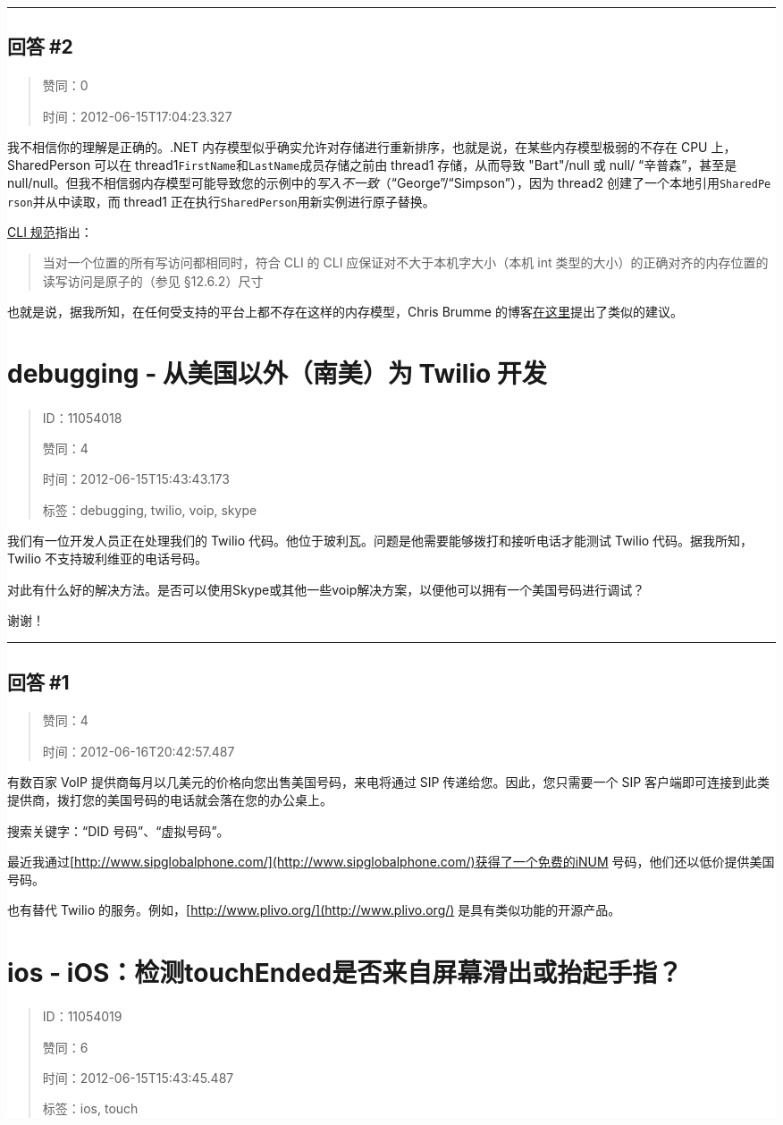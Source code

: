 * * *

## 回答 #2

> 赞同：0
> 
> 时间：2012-06-15T17:04:23.327

我不相信你的理解是正确的。.NET 内存模型似乎确实允许对存储进行重新排序，也就是说，在某些内存模型极弱的不存在 CPU 上，SharedPerson 可以在 thread1`FirstName`和`LastName`成员存储之前由 thread1 存储，从而导致 "Bart"/null 或 null/ “辛普森”，甚至是 null/null。但我不相信弱内存模型可能导致您的示例中的*写入不一致*（“George”/“Simpson”），因为 thread2 创建了一个本地引用`SharedPerson`并从中读取，而 thread1 正在执行`SharedPerson`用新实例进行原子替换。

[CLI 规范](http://www.ecma-international.org/publications/files/ECMA-ST/ECMA-335.pdf)指出：

> 当对一个位置的所有写访问都相同时，符合 CLI 的 CLI 应保证对不大于本机字大小（本机 int 类型的大小）的正确对齐的内存位置的读写访问是原子的（参见 §12.6.2）尺寸

也就是说，据我所知，在任何受支持的平台上都不存在这样的内存模型，Chris Brumme 的博客[在这里](http://blogs.msdn.com/b/cbrumme/archive/2003/05/17/51445.aspx)提出了类似的建议。

# debugging - 从美国以外（南美）为 Twilio 开发

> ID：11054018
> 
> 赞同：4
> 
> 时间：2012-06-15T15:43:43.173
> 
> 标签：debugging, twilio, voip, skype

我们有一位开发人员正在处理我们的 Twilio 代码。他位于玻利瓦。问题是他需要能够拨打和接听电话才能测试 Twilio 代码。据我所知，Twilio 不支持玻利维亚的电话号码。

对此有什么好的解决方法。是否可以使用Skype或其他一些voip解决方案，以便他可以拥有一个美国号码进行调试？

谢谢！

* * *

## 回答 #1

> 赞同：4
> 
> 时间：2012-06-16T20:42:57.487

有数百家 VoIP 提供商每月以几美元的价格向您出售美国号码，来电将通过 SIP 传递给您。因此，您只需要一个 SIP 客户端即可连接到此类提供商，拨打您的美国号码的电话就会落在您的办公桌上。

搜索关键字：“DID 号码”、“虚拟号码”。

最近我通过[http://www.sipglobalphone.com/](http://www.sipglobalphone.com/)获得了一个免费的iNUM 号码，他们还以低价提供美国号码。

也有替代 Twilio 的服务。例如，[http://www.plivo.org/](http://www.plivo.org/) 是具有类似功能的开源产品。

# ios - iOS：检测touchEnded是否来自屏幕滑出或抬起手指？

> ID：11054019
> 
> 赞同：6
> 
> 时间：2012-06-15T15:43:45.487
> 
> 标签：ios, touch
